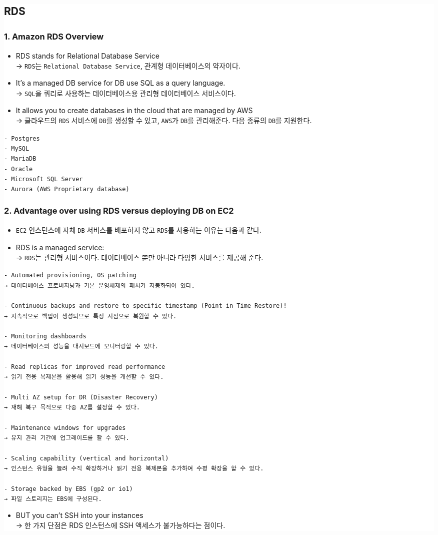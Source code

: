 ## RDS
### 1. Amazon RDS Overview
- RDS stands for Relational Database Service  
→ `RDS`는 `Relational Database Service`, 관계형 데이터베이스의 약자이다.

- It’s a managed DB service for DB use SQL as a query language.  
→ `SQL`을 쿼리로 사용하는 데이터베이스용 관리형 데이터베이스 서비스이다.

- It allows you to create databases in the cloud that are managed by AWS  
→ 클라우드의 `RDS` 서비스에 `DB`를 생성할 수 있고, `AWS`가 `DB`를 관리해준다. 다음 종류의 `DB`를 지원한다.
~~~
- Postgres
- MySQL
- MariaDB
- Oracle
- Microsoft SQL Server
- Aurora (AWS Proprietary database)
~~~

### 2. Advantage over using RDS versus deploying DB on EC2
- `EC2` 인스턴스에 자체 `DB` 서비스를 배포하지 않고 `RDS`를 사용하는 이유는 다음과 같다.

- RDS is a managed service:  
→ `RDS`는 관리형 서비스이다. 데이터베이스 뿐만 아니라 다양한 서비스를 제공해 준다.
~~~
- Automated provisioning, OS patching
→ 데이터베이스 프로비저닝과 기본 운영체제의 패치가 자동화되어 있다.

- Continuous backups and restore to specific timestamp (Point in Time Restore)!
→ 지속적으로 백업이 생성되므로 특정 시점으로 복원할 수 있다.

- Monitoring dashboards
→ 데이터베이스의 성능을 대시보드에 모니터링할 수 있다.

- Read replicas for improved read performance
→ 읽기 전용 복제본을 활용해 읽기 성능을 개선할 수 있다.

- Multi AZ setup for DR (Disaster Recovery)
→ 재해 복구 목적으로 다중 AZ를 설정할 수 있다.

- Maintenance windows for upgrades
→ 유지 관리 기간에 업그레이드를 할 수 있다.

- Scaling capability (vertical and horizontal)
→ 인스턴스 유형을 늘려 수직 확장하거나 읽기 전용 복제본을 추가하여 수평 확장을 할 수 있다.

- Storage backed by EBS (gp2 or io1)
→ 파일 스토리지는 EBS에 구성된다. 
~~~

- BUT you can’t SSH into your instances  
→ 한 가지 단점은 RDS 인스턴스에 SSH 액세스가 불가능하다는 점이다.
